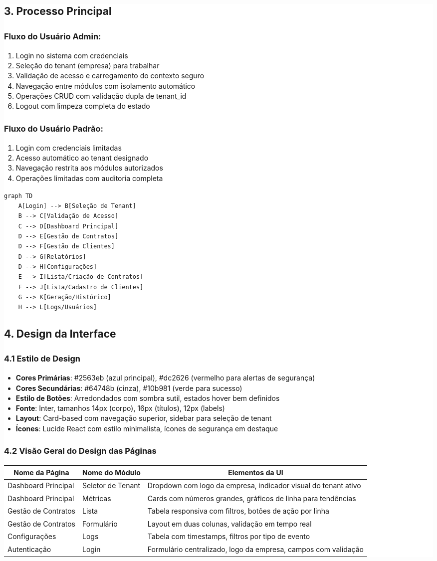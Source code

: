 ## 3. Processo Principal

### Fluxo do Usuário Admin:
1. Login no sistema com credenciais
2. Seleção do tenant (empresa) para trabalhar
3. Validação de acesso e carregamento do contexto seguro
4. Navegação entre módulos com isolamento automático
5. Operações CRUD com validação dupla de tenant_id
6. Logout com limpeza completa do estado

### Fluxo do Usuário Padrão:
1. Login com credenciais limitadas
2. Acesso automático ao tenant designado
3. Navegação restrita aos módulos autorizados
4. Operações limitadas com auditoria completa

```mermaid
graph TD
    A[Login] --> B[Seleção de Tenant]
    B --> C[Validação de Acesso]
    C --> D[Dashboard Principal]
    D --> E[Gestão de Contratos]
    D --> F[Gestão de Clientes]
    D --> G[Relatórios]
    D --> H[Configurações]
    E --> I[Lista/Criação de Contratos]
    F --> J[Lista/Cadastro de Clientes]
    G --> K[Geração/Histórico]
    H --> L[Logs/Usuários]
```

## 4. Design da Interface

### 4.1 Estilo de Design

- **Cores Primárias**: #2563eb (azul principal), #dc2626 (vermelho para alertas de segurança)
- **Cores Secundárias**: #64748b (cinza), #10b981 (verde para sucesso)
- **Estilo de Botões**: Arredondados com sombra sutil, estados hover bem definidos
- **Fonte**: Inter, tamanhos 14px (corpo), 16px (títulos), 12px (labels)
- **Layout**: Card-based com navegação superior, sidebar para seleção de tenant
- **Ícones**: Lucide React com estilo minimalista, ícones de segurança em destaque

### 4.2 Visão Geral do Design das Páginas

| Nome da Página | Nome do Módulo | Elementos da UI |
|----------------|----------------|----------------|
| Dashboard Principal | Seletor de Tenant | Dropdown com logo da empresa, indicador visual do tenant ativo |
| Dashboard Principal | Métricas | Cards com números grandes, gráficos de linha para tendências |
| Gestão de Contratos | Lista | Tabela responsiva com filtros, botões de ação por linha |
| Gestão de Contratos | Formulário | Layout em duas colunas, validação em tempo real |
| Configurações | Logs | Tabela com timestamps, filtros por tipo de evento |
| Autenticação | Login | Formulário centralizado, logo da empresa, campos com validação |
